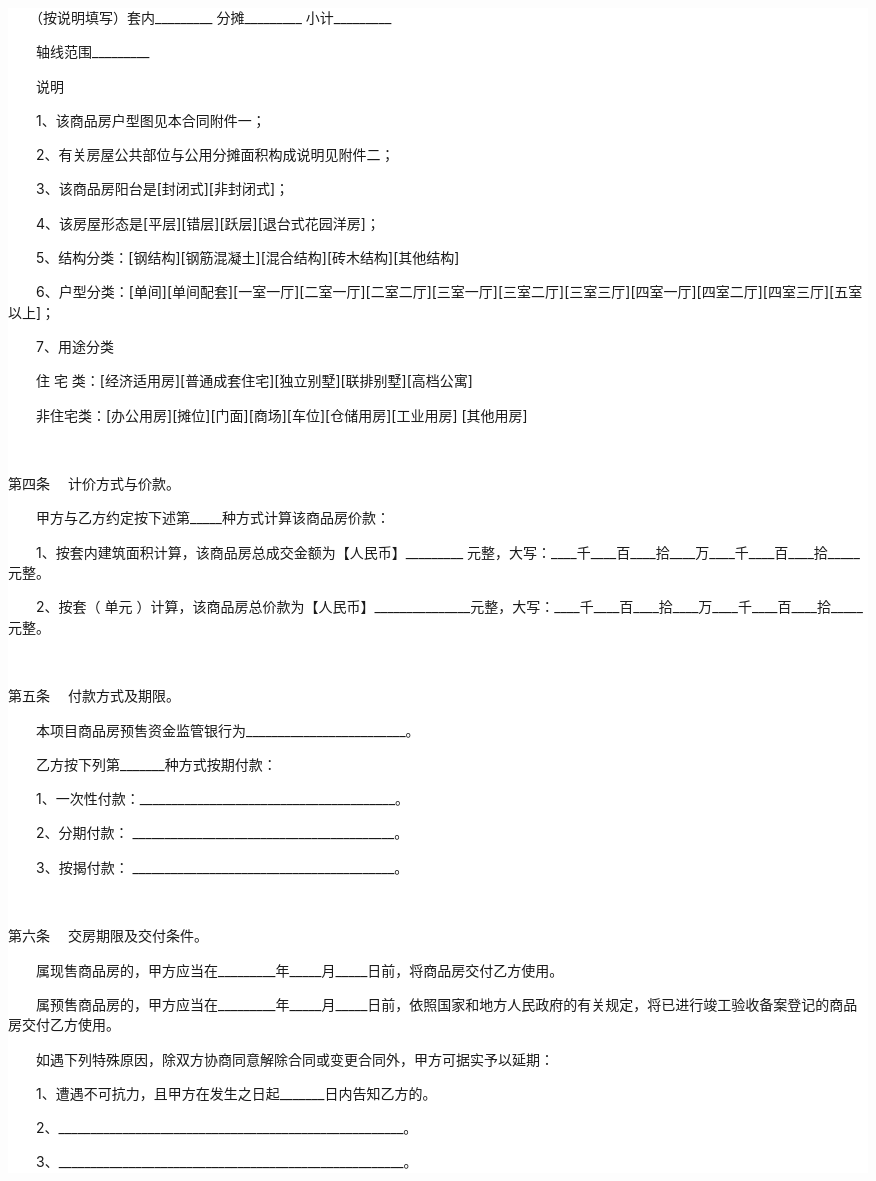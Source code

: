 　　（按说明填写）套内_________ 分摊_________ 小计_________

　　轴线范围_________

　　说明

　　1、该商品房户型图见本合同附件一；

　　2、有关房屋公共部位与公用分摊面积构成说明见附件二；

　　3、该商品房阳台是[封闭式][非封闭式]；

　　4、该房屋形态是[平层][错层][跃层][退台式花园洋房]；

　　5、结构分类：[钢结构][钢筋混凝土][混合结构][砖木结构][其他结构]

　　6、户型分类：[单间][单间配套][一室一厅][二室一厅][二室二厅][三室一厅][三室二厅][三室三厅][四室一厅][四室二厅][四室三厅][五室以上]；

　　7、用途分类

　　住 宅 类：[经济适用房][普通成套住宅][独立别墅][联排别墅][高档公寓]

　　非住宅类：[办公用房][摊位][门面][商场][车位][仓储用房][工业用房] [其他用房]

　　

第四条
　计价方式与价款。

　　甲方与乙方约定按下述第_____种方式计算该商品房价款：

　　1、按套内建筑面积计算，该商品房总成交金额为【人民币】_________ 元整，大写：____千____百____拾____万____千____百____拾_____元整。

　　2、按套（ 单元 ）计算，该商品房总价款为【人民币】_______________元整，大写：____千____百____拾____万____千____百____拾_____元整。

　　

第五条
　付款方式及期限。

　　本项目商品房预售资金监管银行为_________________________。

　　乙方按下列第_______种方式按期付款：

　　1、一次性付款：________________________________________。

　　2、分期付款： _________________________________________。

　　3、按揭付款： _________________________________________。

　　

第六条
　交房期限及交付条件。

　　属现售商品房的，甲方应当在_________年_____月_____日前，将商品房交付乙方使用。

　　属预售商品房的，甲方应当在_________年_____月_____日前，依照国家和地方人民政府的有关规定，将已进行竣工验收备案登记的商品房交付乙方使用。

　　如遇下列特殊原因，除双方协商同意解除合同或变更合同外，甲方可据实予以延期：

　　1、遭遇不可抗力，且甲方在发生之日起_______日内告知乙方的。

　　2、______________________________________________________。

　　3、______________________________________________________。
